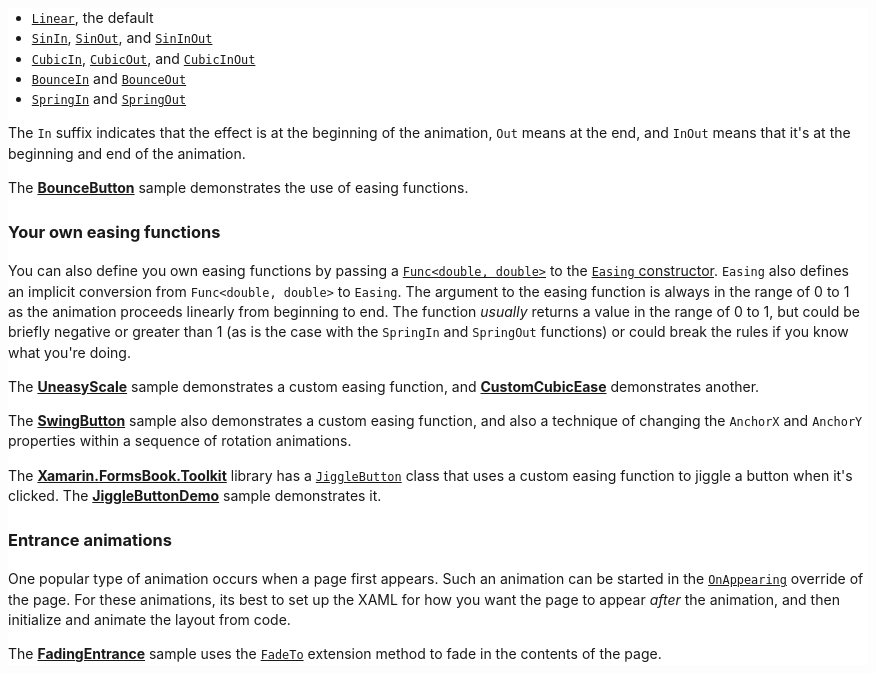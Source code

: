 - [`Linear`](https://developer.xamarin.com/api/field/Xamarin.Forms.Easing.Linear/), the default
- [`SinIn`](https://developer.xamarin.com/api/field/Xamarin.Forms.Easing.SinIn/), [`SinOut`](https://developer.xamarin.com/api/field/Xamarin.Forms.Easing.SinOut/), and [`SinInOut`](https://developer.xamarin.com/api/field/Xamarin.Forms.Easing.SinInOut/)
- [`CubicIn`](https://developer.xamarin.com/api/field/Xamarin.Forms.Easing.CubicIn/), [`CubicOut`](https://developer.xamarin.com/api/field/Xamarin.Forms.Easing.CubicOut/), and [`CubicInOut`](https://developer.xamarin.com/api/field/Xamarin.Forms.Easing.CubicInOut/)
- [`BounceIn`](https://developer.xamarin.com/api/field/Xamarin.Forms.Easing.BounceIn/) and [`BounceOut`](https://developer.xamarin.com/api/field/Xamarin.Forms.Easing.BounceOut/)
- [`SpringIn`](https://developer.xamarin.com/api/field/Xamarin.Forms.Easing.SpringIn/) and [`SpringOut`](https://developer.xamarin.com/api/field/Xamarin.Forms.Easing.SpringOut/)

The `In` suffix indicates that the effect is at the beginning of the animation, `Out` means at the end, and `InOut` means that it's at the beginning and end of the animation.

The [**BounceButton**](https://github.com/xamarin/xamarin-forms-book-samples/tree/master/Chapter22/BounceButton) sample demonstrates the use of easing functions.

### Your own easing functions

You can also define you own easing functions by passing a [`Func<double, double>`](https://developer.xamarin.com/api/type/System.Func%3CT,TResult%3E/) to the [`Easing` constructor](https://developer.xamarin.com/api/constructor/Xamarin.Forms.Easing.Easing/p/System.Func%7BSystem.Double,System.Double%7D/). `Easing` also defines an implicit conversion from `Func<double, double>` to `Easing`. The argument to the easing function is always in the range of 0 to 1 as the animation proceeds linearly from beginning to end. The function *usually* returns a value in the range of 0 to 1, but could be briefly negative or greater than 1 (as is the case with the `SpringIn` and `SpringOut` functions) or could break the rules if you know what you're doing.

The [**UneasyScale**](https://github.com/xamarin/xamarin-forms-book-samples/tree/master/Chapter22/UneasyScale) sample demonstrates a custom easing function, and [**CustomCubicEase**](https://github.com/xamarin/xamarin-forms-book-samples/tree/master/Chapter22/CustomCubicEase) demonstrates another.

The [**SwingButton**](https://github.com/xamarin/xamarin-forms-book-samples/tree/master/Chapter22/SwingButton) sample also demonstrates a custom easing function, and also a technique of changing the `AnchorX` and `AnchorY` properties within a sequence of rotation animations.

The [**Xamarin.FormsBook.Toolkit**](https://github.com/xamarin/xamarin-forms-book-samples/tree/master/Libraries/Xamarin.FormsBook.Toolkit) library has a [`JiggleButton`](https://github.com/xamarin/xamarin-forms-book-samples/blob/master/Libraries/Xamarin.FormsBook.Toolkit/Xamarin.FormsBook.Toolkit/JiggleButton.cs) class that uses a custom easing function to jiggle a button when it's clicked. The [**JiggleButtonDemo**](https://github.com/xamarin/xamarin-forms-book-samples/tree/master/Chapter22/JiggleButtonDemo) sample demonstrates it.

### Entrance animations

One popular type of animation occurs when a page first appears. Such an animation can be started in the [`OnAppearing`](https://developer.xamarin.com/api/member/Xamarin.Forms.Page.OnAppearing()/) override of the page. For these animations, its best to set up the XAML for how you want the page to appear *after* the animation, and then initialize and animate the layout from code.

The [**FadingEntrance**](https://github.com/xamarin/xamarin-forms-book-samples/tree/master/Chapter22/FadingEntrance) sample uses the [`FadeTo`](https://developer.xamarin.com/api/member/Xamarin.Forms.ViewExtensions.FadeTo/p/Xamarin.Forms.VisualElement/System.Double/System.UInt32/Xamarin.Forms.Easing/) extension method to fade in the contents of the page.
